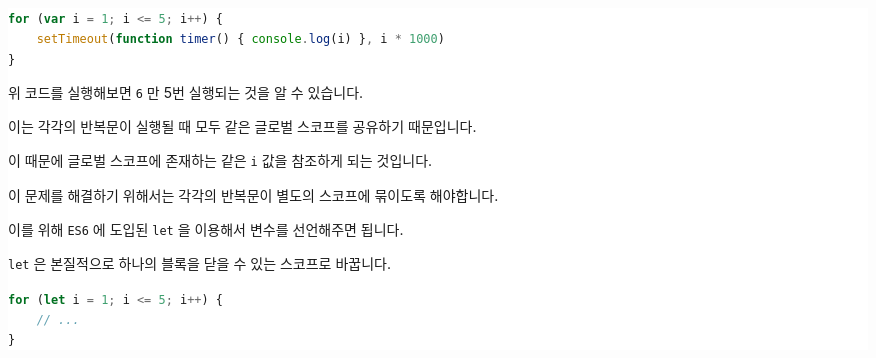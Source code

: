 ```jsx
for (var i = 1; i <= 5; i++) {
	setTimeout(function timer() { console.log(i) }, i * 1000)
}
```

위 코드를 실행해보면 `6` 만 5번 실행되는 것을 알 수 있습니다.

이는 각각의 반복문이 실행될 때 모두 같은 글로벌 스코프를 공유하기 때문입니다.

이 때문에 글로벌 스코프에 존재하는 같은 `i` 값을 참조하게 되는 것입니다.

이 문제를 해결하기 위해서는 각각의 반복문이 별도의 스코프에 묶이도록 해야합니다.

이를 위해 `ES6` 에 도입된 `let` 을 이용해서 변수를 선언해주면 됩니다.

`let` 은 본질적으로 하나의 블록을 닫을 수 있는 스코프로 바꿉니다.

```jsx
for (let i = 1; i <= 5; i++) {
	// ...
}
```

